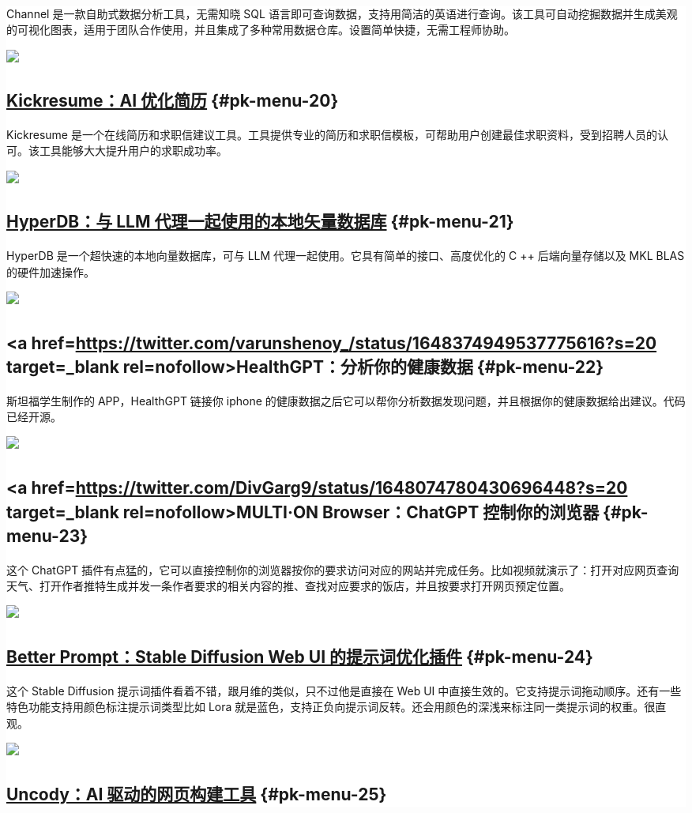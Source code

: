 Channel 是一款自助式数据分析工具，无需知晓 SQL 语言即可查询数据，支持用简洁的英语进行查询。该工具可自动挖掘数据并生成美观的可视化图表，适用于团队合作使用，并且集成了多种常用数据仓库。设置简单快捷，无需工程师协助。

![](https://imagehost-cdn.frytea.com/images/2023/04/26/168247151239381122a8152593f7f8.png) 

## <a href=https://www.kickresume.com/en/ target=_blank  rel=nofollow>Kickresume：AI 优化简历</a> {#pk-menu-20}

Kickresume 是一个在线简历和求职信建议工具。工具提供专业的简历和求职信模板，可帮助用户创建最佳求职资料，受到招聘人员的认可。该工具能够大大提升用户的求职成功率。

![](https://imagehost-cdn.frytea.com/images/2023/04/26/16824715124054b2cd2ff9a27135a0.png) 

## <a href=https://github.com/jdagdelen/hyperDB target=_blank  rel=nofollow>HyperDB：与 LLM 代理一起使用的本地矢量数据库</a> {#pk-menu-21}

HyperDB 是一个超快速的本地向量数据库，可与 LLM 代理一起使用。它具有简单的接口、高度优化的 C ++ 后端向量存储以及 MKL BLAS 的硬件加速操作。

![](https://imagehost-cdn.frytea.com/images/2023/04/26/1682471512417279b7445f21116c51.png) 

## <a href=https://twitter.com/varunshenoy_/status/1648374949537775616?s=20 target=_blank  rel=nofollow>HealthGPT：分析你的健康数据</a> {#pk-menu-22}

斯坦福学生制作的 APP，HealthGPT 链接你 iphone 的健康数据之后它可以帮你分析数据发现问题，并且根据你的健康数据给出建议。代码已经开源。

![](https://imagehost-cdn.frytea.com/images/2023/04/26/16824715124302578503f34c0a45aa.png) 

## <a href=https://twitter.com/DivGarg9/status/1648074780430696448?s=20 target=_blank  rel=nofollow>MULTI·ON Browser：ChatGPT 控制你的浏览器</a> {#pk-menu-23}

这个 ChatGPT 插件有点猛的，它可以直接控制你的浏览器按你的要求访问对应的网站并完成任务。比如视频就演示了：打开对应网页查询天气、打开作者推特生成并发一条作者要求的相关内容的推、查找对应要求的饭店，并且按要求打开网页预定位置。

![](https://imagehost-cdn.frytea.com/images/2023/04/26/168247151244496504cb923f75a919.png) 

## <a href=https://github.com/eideehi/sd-webui-better-prompt target=_blank  rel=nofollow>Better Prompt：Stable Diffusion Web UI 的提示词优化插件</a> {#pk-menu-24}

这个 Stable Diffusion 提示词插件看着不错，跟月维的类似，只不过他是直接在 Web UI 中直接生效的。它支持提示词拖动顺序。还有一些特色功能支持用颜色标注提示词类型比如 Lora 就是蓝色，支持正负向提示词反转。还会用颜色的深浅来标注同一类提示词的权重。很直观。

![](https://imagehost-cdn.frytea.com/images/2023/04/26/16824715124724c02be2afbc460e6c.png) 

## <a href=https://uncody.com/ target=_blank  rel=nofollow>Uncody：AI 驱动的网页构建工具</a> {#pk-menu-25}
